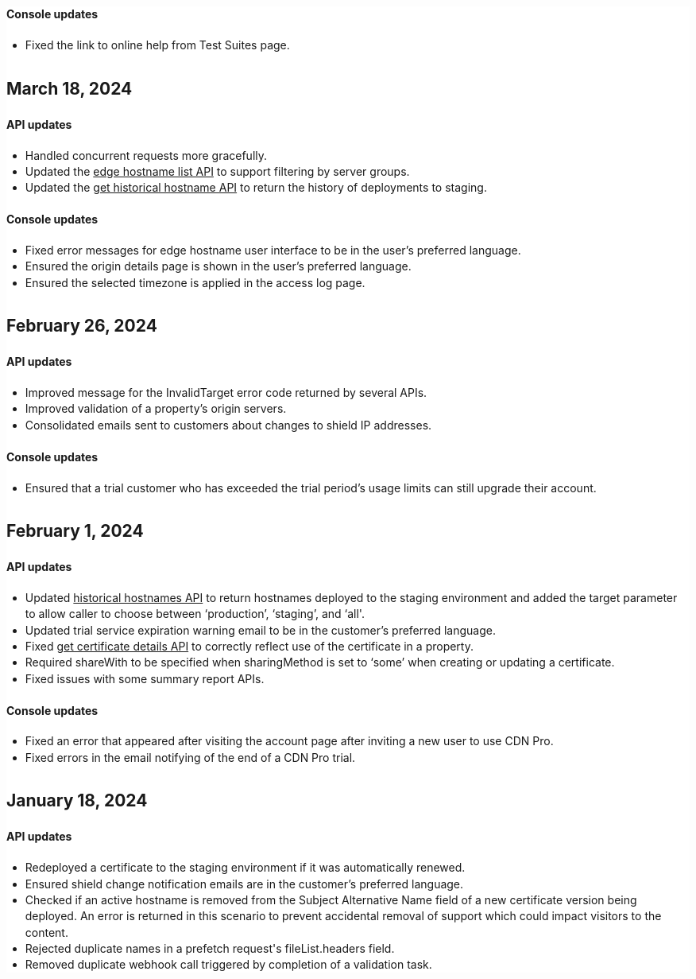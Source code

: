 #### Console updates
* Fixed the link to online help from Test Suites page.

## March 18, 2024
#### API updates
* Handled concurrent requests more gracefully.
* Updated the [edge hostname list API](</apidocs#operation/getEdgeHostnames>) to support filtering by server groups.
* Updated the [get historical hostname API](</apidocs#operation/get-cdn-hostnames-historical-hostname>) to return the history of deployments to staging.

#### Console updates
* Fixed error messages for edge hostname user interface to be in the user’s preferred language.
* Ensured the origin details page is shown in the user’s preferred language.
* Ensured the selected timezone is applied in the access log page.

## February 26, 2024
#### API updates
* Improved message for the InvalidTarget error code returned by several APIs.
* Improved validation of a property’s origin servers.
* Consolidated emails sent to customers about changes to shield IP addresses.

#### Console updates
* Ensured that a trial customer who has exceeded the trial period’s usage limits can still upgrade their account.

## February 1, 2024
#### API updates
* Updated [historical hostnames API](</apidocs#operation/getHistoricalHostnames>) to return hostnames deployed to the staging environment and added the target parameter to allow caller to choose between ‘production’, ‘staging’, and ‘all'.
* Updated trial service expiration warning email to be in the customer’s preferred language.
* Fixed [get certificate details API](</apidocs#operation/getCertificate>) to correctly reflect use of the certificate in a property.
* Required shareWith to be specified when sharingMethod is set to ‘some’ when creating or updating a certificate.
* Fixed issues with some summary report APIs.

#### Console updates
* Fixed an error that appeared after visiting the account page after inviting a new user to use CDN Pro.
* Fixed errors in the email notifying of the end of a CDN Pro trial.

## January 18, 2024
#### API updates
* Redeployed a certificate to the staging environment if it was automatically renewed.
* Ensured shield change notification emails are in the customer’s preferred language.
* Checked if an active hostname is removed from the Subject Alternative Name field of a new certificate version being deployed. An error is returned in this scenario to prevent accidental removal of support which could impact visitors to the content.
* Rejected duplicate names in a prefetch request's fileList.headers field.
* Removed duplicate webhook call triggered by completion of a validation task.
